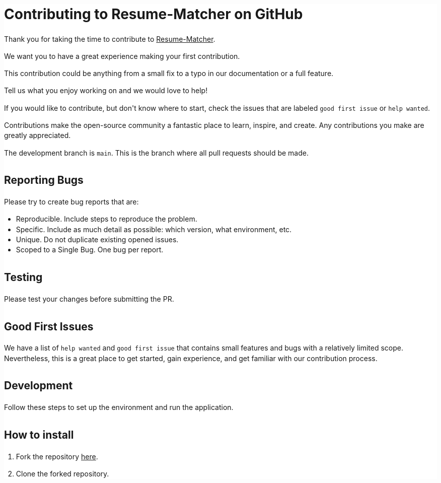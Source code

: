 # Contributing to Resume-Matcher on GitHub

Thank you for taking the time to contribute to [Resume-Matcher](github.com/iamsamkhan/ATS-Resume-LLMs-AI-Matcher-automation.git).

We want you to have a great experience making your first contribution.

This contribution could be anything from a small fix to a typo in our
documentation or a full feature.

Tell us what you enjoy working on and we would love to help!

If you would like to contribute, but don't know where to start, check the
issues that are labeled
`good first issue`
or
`help wanted`.

Contributions make the open-source community a fantastic place to learn, inspire, and create. Any contributions you make are greatly appreciated.

The development branch is `main`. This is the branch where all pull requests should be made.

## Reporting Bugs

Please try to create bug reports that are:

- Reproducible. Include steps to reproduce the problem.
- Specific. Include as much detail as possible: which version, what environment, etc.
- Unique. Do not duplicate existing opened issues.
- Scoped to a Single Bug. One bug per report.

## Testing

Please test your changes before submitting the PR.

## Good First Issues

We have a list of `help wanted` and `good first issue` that contains small features and bugs with a relatively limited scope. Nevertheless, this is a great place to get started, gain experience, and get familiar with our contribution process.

## Development

Follow these steps to set up the environment and run the application.

## How to install

1. Fork the repository [here](https://github.com/iamsamkhan/ATS-Resume-LLMs-AI-Matcher-automation/fork).

2. Clone the forked repository.
